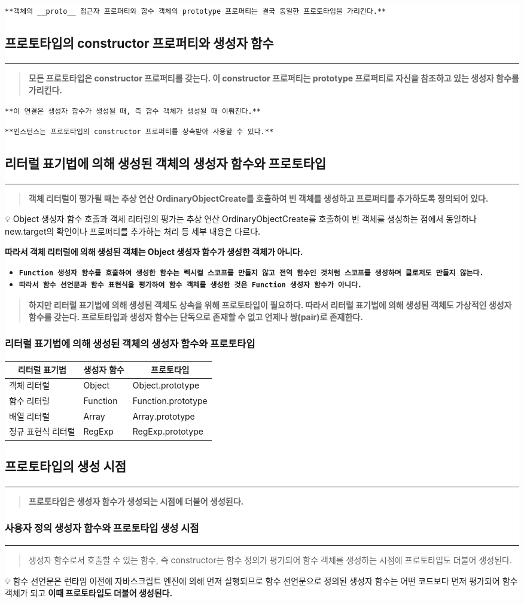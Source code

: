 `**객체의 __proto__ 접근자 프로퍼티와 함수 객체의 prototype 프로퍼티는 결국 동일한 프로토타입을 가리킨다.**`

## 프로토타입의 constructor 프로퍼티와 생성자 함수

---

> **모든 프로토타입은 constructor 프로퍼티를 갖는다. 이 constructor 프로퍼티는 prototype 프로퍼티로 자신을 참조하고 있는 생성자 함수를 가리킨다.**

`**이 연결은 생성자 함수가 생성될 때, 즉 함수 객체가 생성될 때 이뤄진다.**`

`**인스턴스는 프로토타입의 constructor 프로퍼티를 상속받아 사용할 수 있다.**`

## 리터럴 표기법에 의해 생성된 객체의 생성자 함수와 프로토타입

---

> **객체 리터럴이 평가될 때는 추상 연산 OrdinaryObjectCreate를 호출하여 빈 객체를 생성하고 프로퍼티를 추가하도록 정의되어 있다.**

💡 Object 생성자 함수 호출과 객체 리터럴의 평가는 추상 연산 OrdinaryObjectCreate를 호출하여 빈 객체를 생성하는 점에서 동일하나 new.target의 확인이나 프로퍼티를 추가하는 처리 등 세부 내용은 다르다.

**따라서 객체 리터럴에 의해 생성된 객체는 Object 생성자 함수가 생성한 객체가 아니다.**

- **`Function 생성자 함수를 호출하여 생성한 함수는 렉시컬 스코프를 만들지 않고 전역 함수인 것처럼 스코프를 생성하며 클로저도 만들지 않는다.`**
- **`따라서 함수 선언문과 함수 표현식을 평가하여 함수 객체를 생성한 것은 Function 생성자 함수가 아니다.`**

> **하지만 리터럴 표기법에 의해 생성된 객체도 상속을 위해 프로토타입이 필요하다. 따라서 리터럴 표기법에 의해 생성된 객체도 가상적인 생성자 함수를 갖는다. 프로토타입과 생성자 함수는 단독으로 존재할 수 없고 언제나 쌍(pair)로 존재한다.**

### 리터럴 표기법에 의해 생성된 객체의 생성자 함수와 프로토타입

| 리터럴 표기법      | 생성자 함수 | 프로토타입         |
| ------------------ | ----------- | ------------------ |
| 객체 리터럴        | Object      | Object.prototype   |
| 함수 리터럴        | Function    | Function.prototype |
| 배열 리터럴        | Array       | Array.prototype    |
| 정규 표현식 리터럴 | RegExp      | RegExp.prototype   |

## 프로토타입의 생성 시점

---

> **프로토타입은 생성자 함수가 생성되는 시점에 더불어 생성된다.**

### 사용자 정의 생성자 함수와 프로토타입 생성 시점

---

> 생성자 함수로서 호출할 수 있는 함수, 즉 constructor는 함수 정의가 평가되어 함수 객체를 생성하는 시점에 프로토타입도 더불어 생성된다.

💡 함수 선언문은 런타임 이전에 자바스크립트 엔진에 의해 먼저 실행되므로 함수 선언문으로 정의된 생성자 함수는 어떤 코드보다 먼저 평가되어 함수 객체가 되고 **이때 프로토타입도 더불어 생성된다.**
